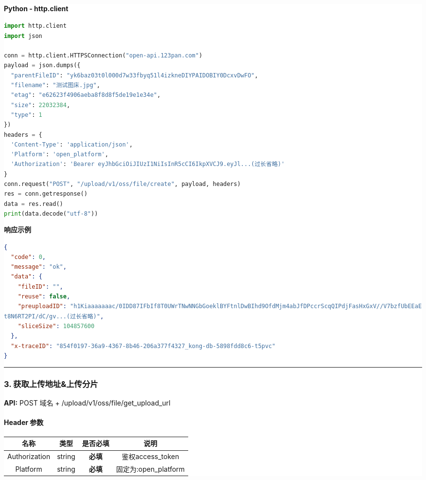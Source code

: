 **Python - http.client**
```python
import http.client
import json

conn = http.client.HTTPSConnection("open-api.123pan.com")
payload = json.dumps({
  "parentFileID": "yk6baz03t0l000d7w33fbyq51l4izkneDIYPAIDOBIY0DcxvDwFO",
  "filename": "测试图床.jpg",
  "etag": "e62623f4906aeba8f8d8f5de19e1e34e",
  "size": 22032384,
  "type": 1
})
headers = {
  'Content-Type': 'application/json',
  'Platform': 'open_platform',
  'Authorization': 'Bearer eyJhbGciOiJIUzI1NiIsInR5cCI6IkpXVCJ9.eyJl...(过长省略)'
}
conn.request("POST", "/upload/v1/oss/file/create", payload, headers)
res = conn.getresponse()
data = res.read()
print(data.decode("utf-8"))
```

**响应示例**

```json
{
  "code": 0,
  "message": "ok",
  "data": {
    "fileID": "",
    "reuse": false,
    "preuploadID": "h1Kiaaaaaaac/0IDD87IFbIf8T0UWrTNwNNGbGoeklBYFtnlDwBIhd9OfdMjm4abJfDPccrScqQIPdjFasHxGxV//V7bzfUbEEaEt8N6RT2PI/dC/gv...(过长省略)",
    "sliceSize": 104857600
  },
  "x-traceID": "854f0197-36a9-4367-8b46-206a377f4327_kong-db-5898fdd8c6-t5pvc"
}
```

---

### 3. 获取上传地址&上传分片

**API:** POST 域名 + /upload/v1/oss/file/get_upload_url

#### Header 参数
| **名称** | **类型** | **是否必填** | **说明** |
| :---: | :---: | :---: | :---: |
| Authorization | string | **必填** | 鉴权access_token |
| Platform | string | **必填** | 固定为:open_platform |
